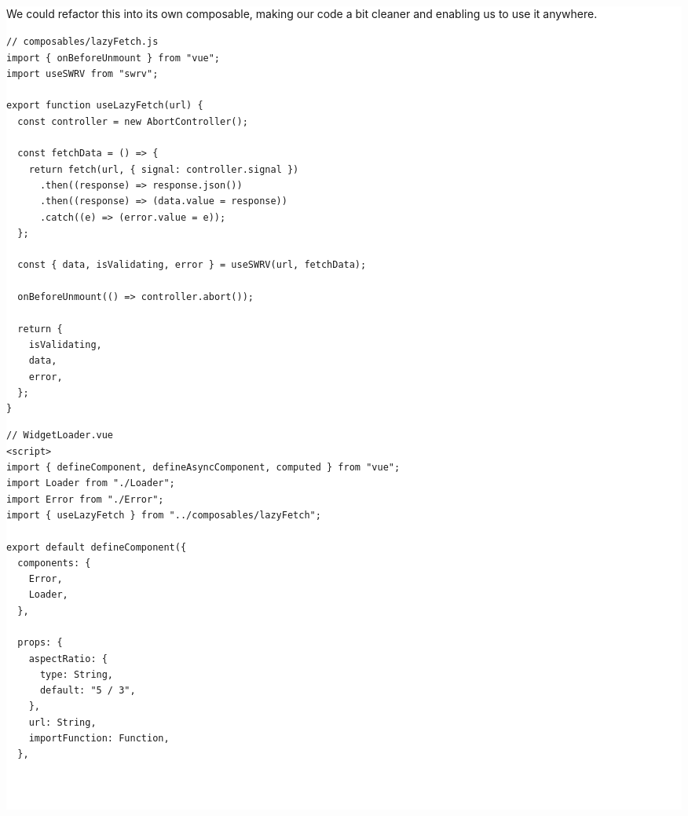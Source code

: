 We could refactor this into its own composable, making our code a bit cleaner and enabling us to use it anywhere.

<div class="break-out">

<pre><code class="language-javascript">// composables/lazyFetch.js
import { onBeforeUnmount } from "vue";
import useSWRV from "swrv";

export function useLazyFetch(url) {
  const controller = new AbortController();

  const fetchData = () =&gt; {
    return fetch(url, { signal: controller.signal })
      .then((response) =&gt; response.json())
      .then((response) =&gt; (data.value = response))
      .catch((e) =&gt; (error.value = e));
  };

  const { data, isValidating, error } = useSWRV(url, fetchData);

  onBeforeUnmount(() =&gt; controller.abort());

  return {
    isValidating,
    data,
    error,
  };
}
</code></pre>
</div>

<div class="break-out">

<pre><code class="language-javascript">// WidgetLoader.vue
&lt;script&gt;
import { defineComponent, defineAsyncComponent, computed } from "vue";
import Loader from "./Loader";
import Error from "./Error";
import { useLazyFetch } from "../composables/lazyFetch";

export default defineComponent({
  components: {
    Error,
    Loader,
  },

  props: {
    aspectRatio: {
      type: String,
      default: "5 / 3",
    },
    url: String,
    importFunction: Function,
  },
